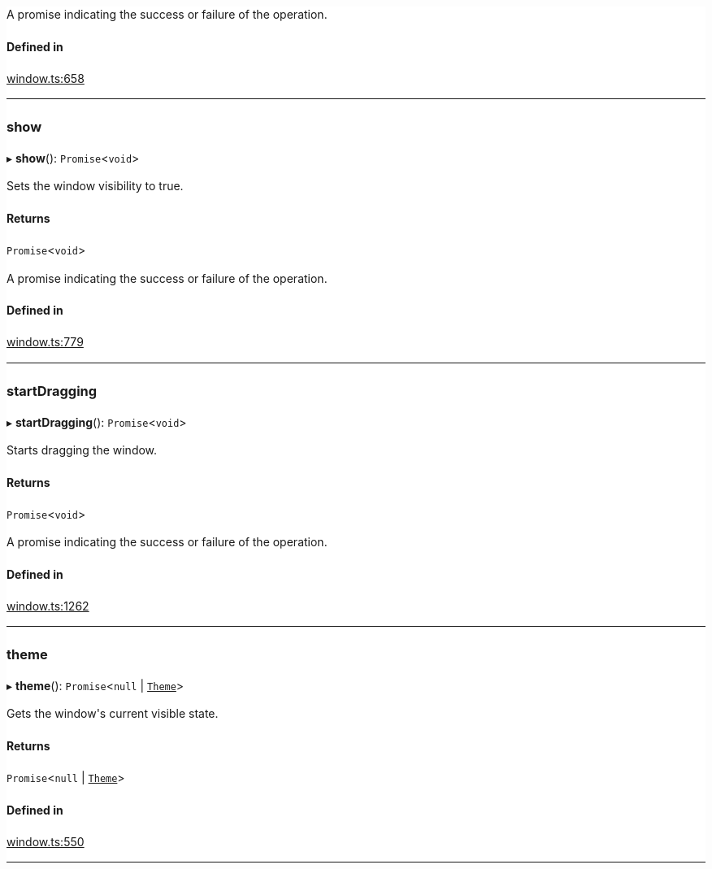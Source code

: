 A promise indicating the success or failure of the operation.

#### Defined in

[window.ts:658](https://github.com/tauri-apps/tauri/blob/86d82af/tooling/api/src/window.ts#L658)

___

### show

▸ **show**(): `Promise`<`void`\>

Sets the window visibility to true.

#### Returns

`Promise`<`void`\>

A promise indicating the success or failure of the operation.

#### Defined in

[window.ts:779](https://github.com/tauri-apps/tauri/blob/86d82af/tooling/api/src/window.ts#L779)

___

### startDragging

▸ **startDragging**(): `Promise`<`void`\>

Starts dragging the window.

#### Returns

`Promise`<`void`\>

A promise indicating the success or failure of the operation.

#### Defined in

[window.ts:1262](https://github.com/tauri-apps/tauri/blob/86d82af/tooling/api/src/window.ts#L1262)

___

### theme

▸ **theme**(): `Promise`<``null`` \| [`Theme`](../modules/window.md#theme)\>

Gets the window's current visible state.

#### Returns

`Promise`<``null`` \| [`Theme`](../modules/window.md#theme)\>

#### Defined in

[window.ts:550](https://github.com/tauri-apps/tauri/blob/86d82af/tooling/api/src/window.ts#L550)

___
